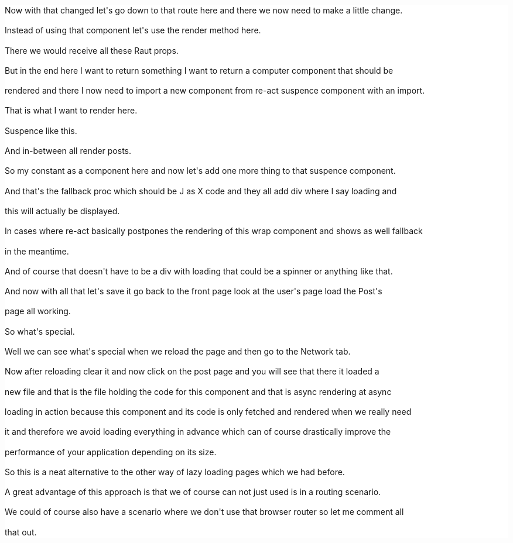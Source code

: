 Now with that changed let's go down to that route here and there we now need to make a little change.

Instead of using that component let's use the render method here.

There we would receive all these Raut props.

But in the end here I want to return something I want to return a computer component that should be

rendered and there I now need to import a new component from re-act suspence component with an import.

That is what I want to render here.



Suspence like this.

And in-between all render posts.

So my constant as a component here and now let's add one more thing to that suspence component.

And that's the fallback proc which should be J as X code and they all add div where I say loading and

this will actually be displayed.

In cases where re-act basically postpones the rendering of this wrap component and shows as well fallback

in the meantime.

And of course that doesn't have to be a div with loading that could be a spinner or anything like that.

And now with all that let's save it go back to the front page look at the user's page load the Post's

page all working.

So what's special.

Well we can see what's special when we reload the page and then go to the Network tab.

Now after reloading clear it and now click on the post page and you will see that there it loaded a

new file and that is the file holding the code for this component and that is async rendering at async

loading in action because this component and its code is only fetched and rendered when we really need

it and therefore we avoid loading everything in advance which can of course drastically improve the

performance of your application depending on its size.

So this is a neat alternative to the other way of lazy loading pages which we had before.

A great advantage of this approach is that we of course can not just used is in a routing scenario.

We could of course also have a scenario where we don't use that browser router so let me comment all

that out.

